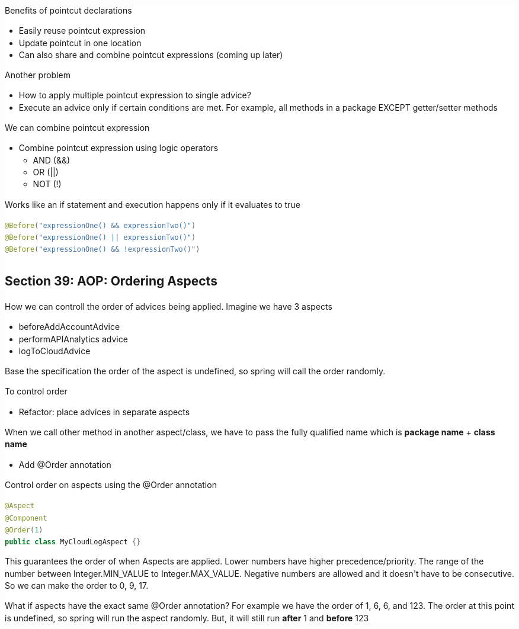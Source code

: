 Benefits of pointcut declarations
- Easily reuse pointcut expression
- Update pointcut in one location
- Can also share and combine pointcut expressions (coming up later)

Another problem
- How to apply multiple pointcut expression to single advice?
- Execute an advice only if certain conditions are met. For example, all methods in a package EXCEPT getter/setter methods

We can combine pointcut expression
- Combine pointcut expression using logic operators
  - AND (&&)
  - OR (||)
  - NOT (!)

Works like an if statement and execution happens only if it evaluates to true
```java
@Before("expressionOne() && expressionTwo()")
@Before("expressionOne() || expressionTwo()")
@Before("expressionOne() && !expressionTwo()")
```

## Section 39: AOP: Ordering Aspects
How we can controll the order of advices being applied. Imagine we have 3 aspects
- beforeAddAccountAdvice
- performAPIAnalytics advice
- logToCloudAdvice

Base the specification the order of the aspect is undefined, so spring will call the order randomly.

To control order
- Refactor: place advices in separate aspects

When we call other method in another aspect/class, we have to pass the fully qualified name which is **package name** + **class name**

- Add @Order annotation

Control order on aspects using the @Order annotation
```java
@Aspect
@Component
@Order(1)
public class MyCloudLogAspect {}
```

This guarantees the order of when Aspects are applied. Lower numbers have higher precedence/priority. The range of the number between Integer.MIN_VALUE to Integer.MAX_VALUE. Negative numbers are allowed and it doesn't have to be consecutive. So we can make the order to 0, 9, 17.

What if aspects have the exact same @Order annotation? For example we have the order of 1, 6, 6, and 123. The order at this point is undefined, so spring will run the aspect randomly. But, it will still run **after** 1 and **before** 123
